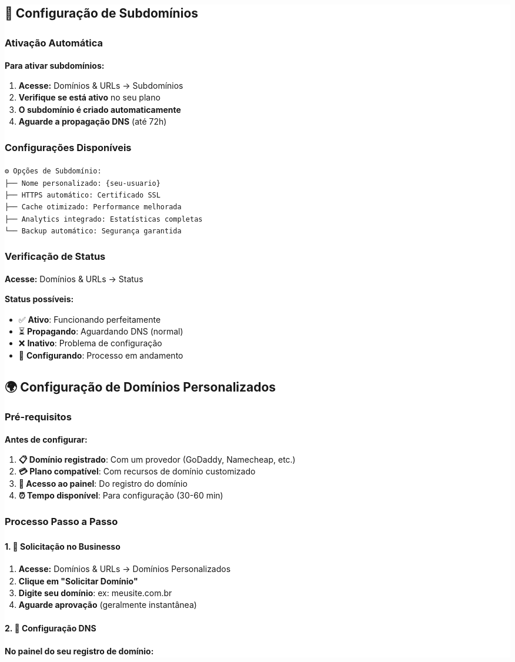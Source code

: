 ## 🚀 Configuração de Subdomínios

### Ativação Automática
**Para ativar subdomínios:**

1. **Acesse:** Domínios & URLs → Subdomínios
2. **Verifique se está ativo** no seu plano
3. **O subdomínio é criado automaticamente**
4. **Aguarde a propagação DNS** (até 72h)

### Configurações Disponíveis
```
⚙️ Opções de Subdomínio:
├── Nome personalizado: {seu-usuario}
├── HTTPS automático: Certificado SSL
├── Cache otimizado: Performance melhorada
├── Analytics integrado: Estatísticas completas
└── Backup automático: Segurança garantida
```

### Verificação de Status
**Acesse:** Domínios & URLs → Status

**Status possíveis:**
- ✅ **Ativo**: Funcionando perfeitamente
- ⏳ **Propagando**: Aguardando DNS (normal)
- ❌ **Inativo**: Problema de configuração
- 🔧 **Configurando**: Processo em andamento

## 🌍 Configuração de Domínios Personalizados

### Pré-requisitos
**Antes de configurar:**

1. **📋 Domínio registrado**: Com um provedor (GoDaddy, Namecheap, etc.)
2. **💳 Plano compatível**: Com recursos de domínio customizado
3. **🔧 Acesso ao painel**: Do registro do domínio
4. **⏰ Tempo disponível**: Para configuração (30-60 min)

### Processo Passo a Passo

#### 1. 📝 Solicitação no Businesso
1. **Acesse:** Domínios & URLs → Domínios Personalizados
2. **Clique em "Solicitar Domínio"**
3. **Digite seu domínio**: ex: meusite.com.br
4. **Aguarde aprovação** (geralmente instantânea)

#### 2. 🔧 Configuração DNS
**No painel do seu registro de domínio:**
